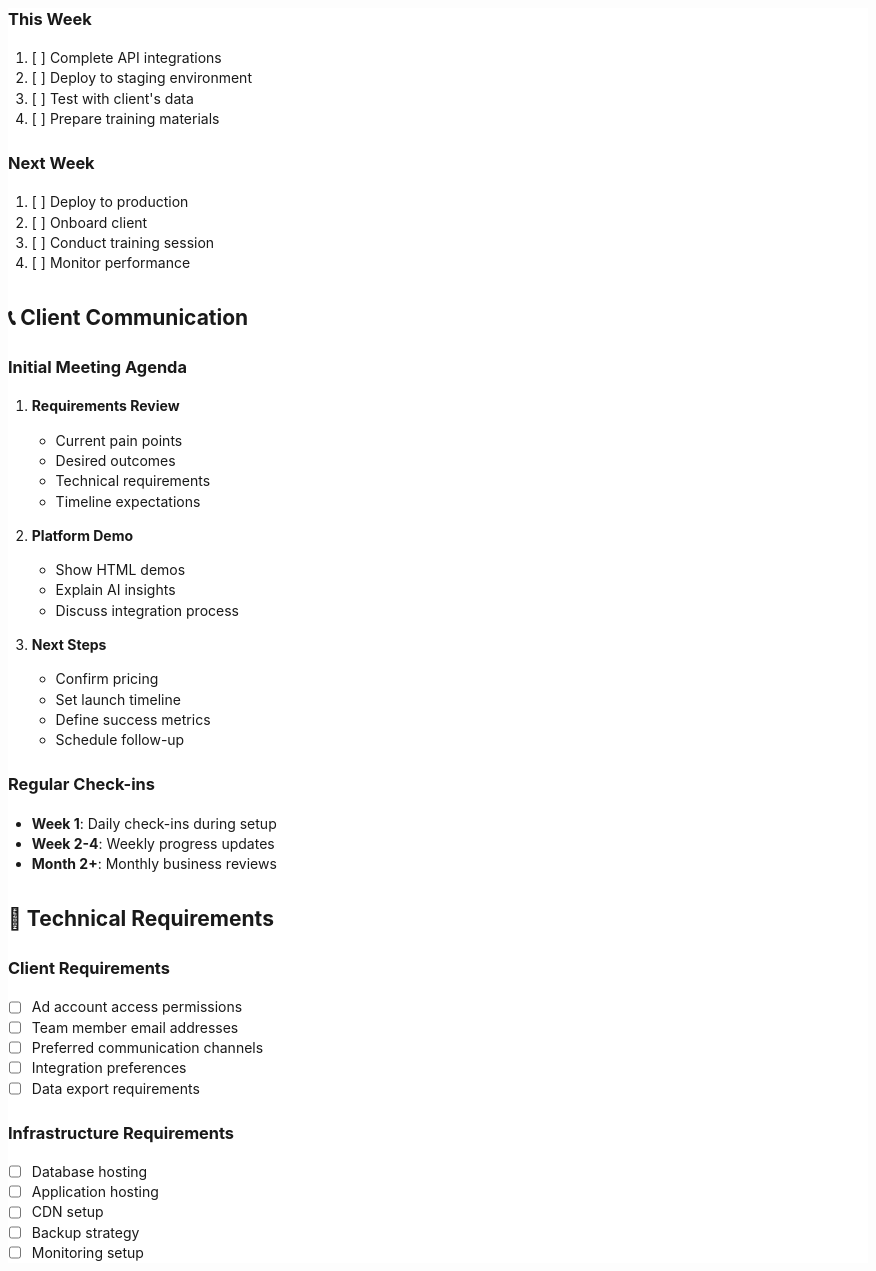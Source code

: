 ### This Week
1. [ ] Complete API integrations
2. [ ] Deploy to staging environment
3. [ ] Test with client's data
4. [ ] Prepare training materials

### Next Week
1. [ ] Deploy to production
2. [ ] Onboard client
3. [ ] Conduct training session
4. [ ] Monitor performance

## 📞 Client Communication

### Initial Meeting Agenda
1. **Requirements Review**
   - Current pain points
   - Desired outcomes
   - Technical requirements
   - Timeline expectations

2. **Platform Demo**
   - Show HTML demos
   - Explain AI insights
   - Discuss integration process

3. **Next Steps**
   - Confirm pricing
   - Set launch timeline
   - Define success metrics
   - Schedule follow-up

### Regular Check-ins
- **Week 1**: Daily check-ins during setup
- **Week 2-4**: Weekly progress updates
- **Month 2+**: Monthly business reviews

## 🔧 Technical Requirements

### Client Requirements
- [ ] Ad account access permissions
- [ ] Team member email addresses
- [ ] Preferred communication channels
- [ ] Integration preferences
- [ ] Data export requirements

### Infrastructure Requirements
- [ ] Database hosting
- [ ] Application hosting
- [ ] CDN setup
- [ ] Backup strategy
- [ ] Monitoring setup
